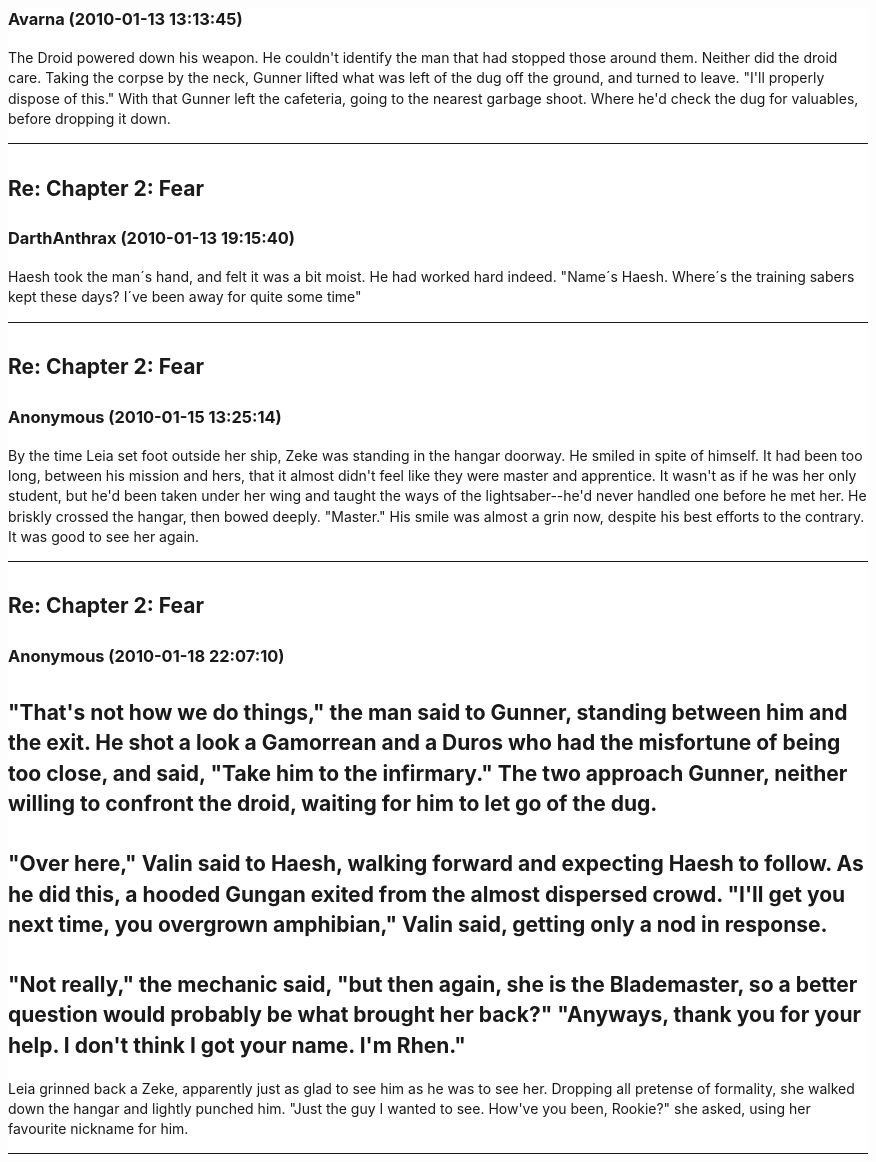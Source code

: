 ### **Avarna** (2010-01-13 13:13:45)

The Droid powered down his weapon. He couldn't identify the man that had stopped those around them. Neither did the droid care. Taking the corpse by the neck, Gunner lifted what was left of the dug off the ground, and turned to leave. "I'll properly dispose of this."
With that Gunner left the cafeteria, going to the nearest garbage shoot. Where he'd check the dug for valuables, before dropping it down.

---

## Re: Chapter 2: Fear

### **DarthAnthrax** (2010-01-13 19:15:40)

Haesh took the man´s hand, and felt it was a bit moist. He had worked hard indeed.
"Name´s Haesh. Where´s the training sabers kept these days? I´ve been away for quite some time"

---

## Re: Chapter 2: Fear

### **Anonymous** (2010-01-15 13:25:14)

By the time Leia set foot outside her ship, Zeke was standing in the hangar doorway. He smiled in spite of himself. It had been too long, between his mission and hers, that it almost didn't feel like they were master and apprentice. It wasn't as if he was her only student, but he'd been taken under her wing and taught the ways of the lightsaber--he'd never handled one before he met her. He briskly crossed the hangar, then bowed deeply. "Master." His smile was almost a grin now, despite his best efforts to the contrary. It was good to see her again.

---

## Re: Chapter 2: Fear

### **Anonymous** (2010-01-18 22:07:10)

"That's not how we do things," the man said to Gunner, standing between him and the exit. He shot a look a Gamorrean and a Duros who had the misfortune of being too close, and said, "Take him to the infirmary."
The two approach Gunner, neither willing to confront the droid, waiting for him to let go of the dug.
------
"Over here," Valin said to Haesh, walking forward and expecting Haesh to follow. As he did this, a hooded Gungan exited from the almost dispersed crowd.
"I'll get you next time, you overgrown amphibian," Valin said, getting only a nod in response.
------
"Not really," the mechanic said, "but then again, she is the Blademaster, so a better question would probably be what brought her back?"
"Anyways, thank you for your help. I don't think I got your name. I'm Rhen."
------
Leia grinned back a Zeke, apparently just as glad to see him as he was to see her. Dropping all pretense of formality, she walked down the hangar and lightly punched him.
"Just the guy I wanted to see. How've you been, Rookie?" she asked, using her favourite nickname for him.

---